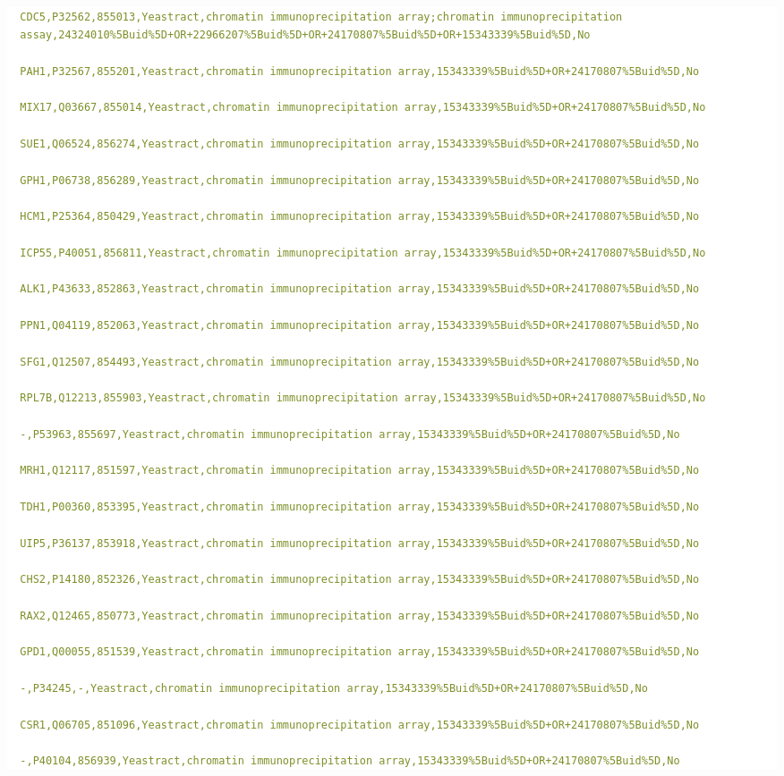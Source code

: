 ```yaml
  CDC5,P32562,855013,Yeastract,chromatin immunoprecipitation array;chromatin immunoprecipitation
  assay,24324010%5Buid%5D+OR+22966207%5Buid%5D+OR+24170807%5Buid%5D+OR+15343339%5Buid%5D,No

  PAH1,P32567,855201,Yeastract,chromatin immunoprecipitation array,15343339%5Buid%5D+OR+24170807%5Buid%5D,No

  MIX17,Q03667,855014,Yeastract,chromatin immunoprecipitation array,15343339%5Buid%5D+OR+24170807%5Buid%5D,No

  SUE1,Q06524,856274,Yeastract,chromatin immunoprecipitation array,15343339%5Buid%5D+OR+24170807%5Buid%5D,No

  GPH1,P06738,856289,Yeastract,chromatin immunoprecipitation array,15343339%5Buid%5D+OR+24170807%5Buid%5D,No

  HCM1,P25364,850429,Yeastract,chromatin immunoprecipitation array,15343339%5Buid%5D+OR+24170807%5Buid%5D,No

  ICP55,P40051,856811,Yeastract,chromatin immunoprecipitation array,15343339%5Buid%5D+OR+24170807%5Buid%5D,No

  ALK1,P43633,852863,Yeastract,chromatin immunoprecipitation array,15343339%5Buid%5D+OR+24170807%5Buid%5D,No

  PPN1,Q04119,852063,Yeastract,chromatin immunoprecipitation array,15343339%5Buid%5D+OR+24170807%5Buid%5D,No

  SFG1,Q12507,854493,Yeastract,chromatin immunoprecipitation array,15343339%5Buid%5D+OR+24170807%5Buid%5D,No

  RPL7B,Q12213,855903,Yeastract,chromatin immunoprecipitation array,15343339%5Buid%5D+OR+24170807%5Buid%5D,No

  -,P53963,855697,Yeastract,chromatin immunoprecipitation array,15343339%5Buid%5D+OR+24170807%5Buid%5D,No

  MRH1,Q12117,851597,Yeastract,chromatin immunoprecipitation array,15343339%5Buid%5D+OR+24170807%5Buid%5D,No

  TDH1,P00360,853395,Yeastract,chromatin immunoprecipitation array,15343339%5Buid%5D+OR+24170807%5Buid%5D,No

  UIP5,P36137,853918,Yeastract,chromatin immunoprecipitation array,15343339%5Buid%5D+OR+24170807%5Buid%5D,No

  CHS2,P14180,852326,Yeastract,chromatin immunoprecipitation array,15343339%5Buid%5D+OR+24170807%5Buid%5D,No

  RAX2,Q12465,850773,Yeastract,chromatin immunoprecipitation array,15343339%5Buid%5D+OR+24170807%5Buid%5D,No

  GPD1,Q00055,851539,Yeastract,chromatin immunoprecipitation array,15343339%5Buid%5D+OR+24170807%5Buid%5D,No

  -,P34245,-,Yeastract,chromatin immunoprecipitation array,15343339%5Buid%5D+OR+24170807%5Buid%5D,No

  CSR1,Q06705,851096,Yeastract,chromatin immunoprecipitation array,15343339%5Buid%5D+OR+24170807%5Buid%5D,No

  -,P40104,856939,Yeastract,chromatin immunoprecipitation array,15343339%5Buid%5D+OR+24170807%5Buid%5D,No

```